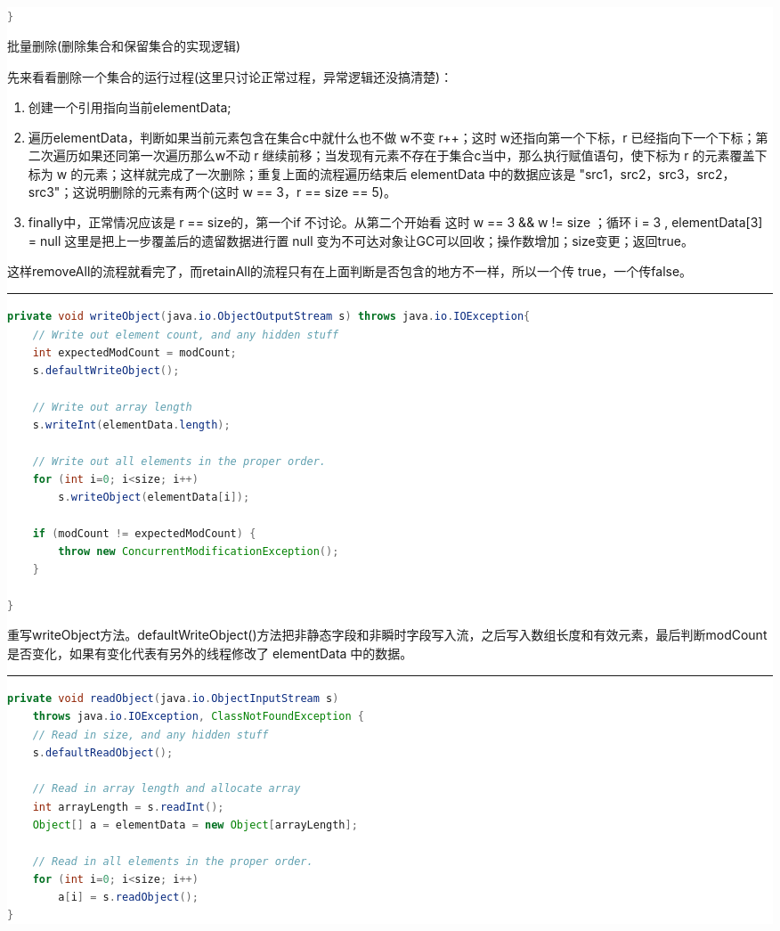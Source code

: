 ```java
}
```

批量删除\(删除集合和保留集合的实现逻辑\)

先来看看删除一个集合的运行过程\(这里只讨论正常过程，异常逻辑还没搞清楚\)：

1. 创建一个引用指向当前elementData;
2. 遍历elementData，判断如果当前元素包含在集合c中就什么也不做 w不变 r++；这时 w还指向第一个下标，r 已经指向下一个下标；第二次遍历如果还同第一次遍历那么w不动 r 继续前移；当发现有元素不存在于集合c当中，那么执行赋值语句，使下标为 r 的元素覆盖下标为 w 的元素；这样就完成了一次删除；重复上面的流程遍历结束后 elementData 中的数据应该是 "src1，src2，src3，src2，src3"；这说明删除的元素有两个\(这时 w == 3，r == size == 5\)。

3. finally中，正常情况应该是 r == size的，第一个if 不讨论。从第二个开始看 这时 w == 3 && w != size ；循环 i = 3 , elementData\[3\] = null 这里是把上一步覆盖后的遗留数据进行置 null 变为不可达对象让GC可以回收；操作数增加；size变更；返回true。

这样removeAll的流程就看完了，而retainAll的流程只有在上面判断是否包含的地方不一样，所以一个传 true，一个传false。

---

```java
private void writeObject(java.io.ObjectOutputStream s) throws java.io.IOException{
    // Write out element count, and any hidden stuff
    int expectedModCount = modCount;
    s.defaultWriteObject();

    // Write out array length
    s.writeInt(elementData.length);

    // Write out all elements in the proper order.
    for (int i=0; i<size; i++)
        s.writeObject(elementData[i]);

    if (modCount != expectedModCount) {
        throw new ConcurrentModificationException();
    }

}
```

重写writeObject方法。defaultWriteObject\(\)方法把非静态字段和非瞬时字段写入流，之后写入数组长度和有效元素，最后判断modCount是否变化，如果有变化代表有另外的线程修改了 elementData 中的数据。

---

```java
private void readObject(java.io.ObjectInputStream s)
    throws java.io.IOException, ClassNotFoundException {
    // Read in size, and any hidden stuff
    s.defaultReadObject();

    // Read in array length and allocate array
    int arrayLength = s.readInt();
    Object[] a = elementData = new Object[arrayLength];

    // Read in all elements in the proper order.
    for (int i=0; i<size; i++)
        a[i] = s.readObject();
}
```
